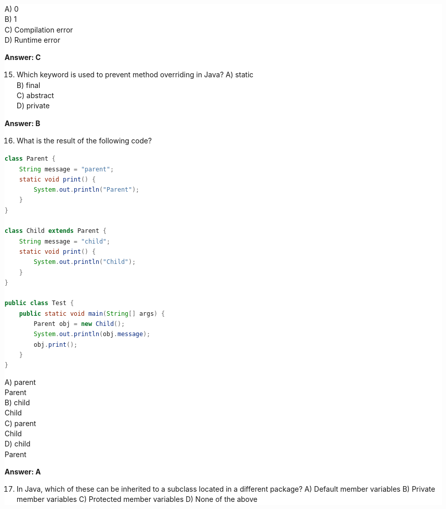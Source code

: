 
A) 0  
B) 1  
C) Compilation error  
D) Runtime error

**Answer: C**

15. Which keyword is used to prevent method overriding in Java?
    A) static  
    B) final  
    C) abstract  
    D) private

**Answer: B**

16. What is the result of the following code?

```java
class Parent {
    String message = "parent";
    static void print() {
        System.out.println("Parent");
    }
}

class Child extends Parent {
    String message = "child";
    static void print() {
        System.out.println("Child");
    }
}

public class Test {
    public static void main(String[] args) {
        Parent obj = new Child();
        System.out.println(obj.message);
        obj.print();
    }
}
```

A) parent  
 Parent  
B) child  
 Child  
C) parent  
 Child  
D) child  
 Parent

**Answer: A**

17. In Java, which of these can be inherited to a subclass located in a different package?
    A) Default member variables
    B) Private member variables
    C) Protected member variables
    D) None of the above
